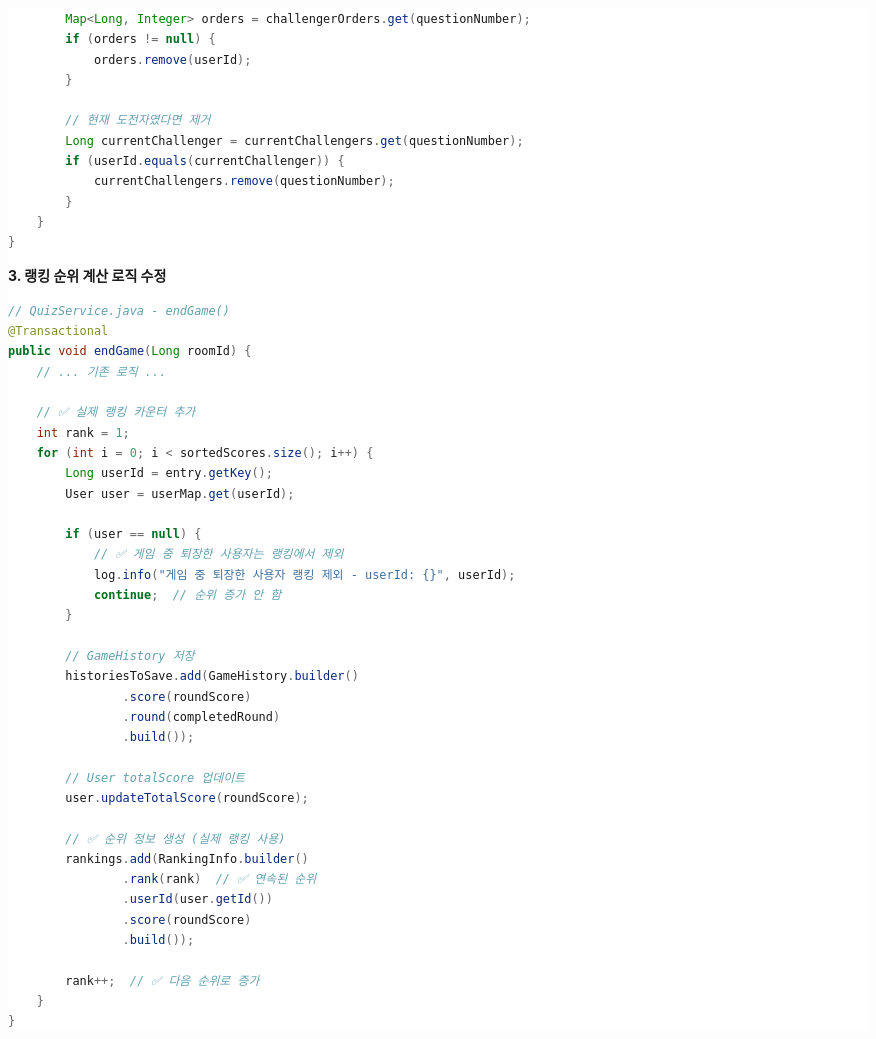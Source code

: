 ```java
        Map<Long, Integer> orders = challengerOrders.get(questionNumber);
        if (orders != null) {
            orders.remove(userId);
        }

        // 현재 도전자였다면 제거
        Long currentChallenger = currentChallengers.get(questionNumber);
        if (userId.equals(currentChallenger)) {
            currentChallengers.remove(questionNumber);
        }
    }
}
```

**3. 랭킹 순위 계산 로직 수정**

```java
// QuizService.java - endGame()
@Transactional
public void endGame(Long roomId) {
    // ... 기존 로직 ...
    
    // ✅ 실제 랭킹 카운터 추가
    int rank = 1;
    for (int i = 0; i < sortedScores.size(); i++) {
        Long userId = entry.getKey();
        User user = userMap.get(userId);
        
        if (user == null) {
            // ✅ 게임 중 퇴장한 사용자는 랭킹에서 제외
            log.info("게임 중 퇴장한 사용자 랭킹 제외 - userId: {}", userId);
            continue;  // 순위 증가 안 함
        }
        
        // GameHistory 저장
        historiesToSave.add(GameHistory.builder()
                .score(roundScore)
                .round(completedRound)
                .build());
        
        // User totalScore 업데이트
        user.updateTotalScore(roundScore);
        
        // ✅ 순위 정보 생성 (실제 랭킹 사용)
        rankings.add(RankingInfo.builder()
                .rank(rank)  // ✅ 연속된 순위
                .userId(user.getId())
                .score(roundScore)
                .build());
        
        rank++;  // ✅ 다음 순위로 증가
    }
}
```
